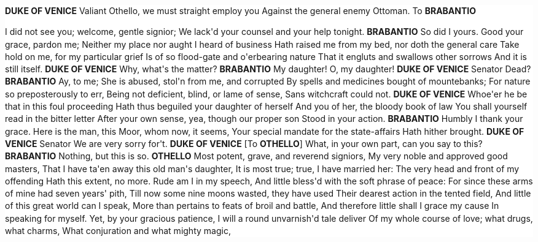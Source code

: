 <b>DUKE OF VENICE</b>
Valiant Othello, we must straight employ you
Against the general enemy Ottoman.
To <b>BRABANTIO</b>

I did not see you; welcome, gentle signior;
We lack'd your counsel and your help tonight.
<b>BRABANTIO</b>
So did I yours. Good your grace, pardon me;
Neither my place nor aught I heard of business
Hath raised me from my bed, nor doth the general care
Take hold on me, for my particular grief
Is of so flood-gate and o'erbearing nature
That it engluts and swallows other sorrows
And it is still itself.
<b>DUKE OF VENICE</b>
Why, what's the matter?
<b>BRABANTIO</b>
My daughter! O, my daughter!
<b>DUKE OF VENICE</b> Senator
Dead?
<b>BRABANTIO</b>
Ay, to me;
She is abused, stol'n from me, and corrupted
By spells and medicines bought of mountebanks;
For nature so preposterously to err,
Being not deficient, blind, or lame of sense,
Sans witchcraft could not.
<b>DUKE OF VENICE</b>
Whoe'er he be that in this foul proceeding
Hath thus beguiled your daughter of herself
And you of her, the bloody book of law
You shall yourself read in the bitter letter
After your own sense, yea, though our proper son
Stood in your action.
<b>BRABANTIO</b>
Humbly I thank your grace.
Here is the man, this Moor, whom now, it seems,
Your special mandate for the state-affairs
Hath hither brought.
<b>DUKE OF VENICE</b> Senator
We are very sorry for't.
<b>DUKE OF VENICE</b>
[To <b>OTHELLO</b>] What, in your own part, can you say to this?
<b>BRABANTIO</b>
Nothing, but this is so.
<b>OTHELLO</b>
Most potent, grave, and reverend signiors,
My very noble and approved good masters,
That I have ta'en away this old man's daughter,
It is most true; true, I have married her:
The very head and front of my offending
Hath this extent, no more. Rude am I in my speech,
And little bless'd with the soft phrase of peace:
For since these arms of mine had seven years' pith,
Till now some nine moons wasted, they have used
Their dearest action in the tented field,
And little of this great world can I speak,
More than pertains to feats of broil and battle,
And therefore little shall I grace my cause
In speaking for myself. Yet, by your gracious patience,
I will a round unvarnish'd tale deliver
Of my whole course of love; what drugs, what charms,
What conjuration and what mighty magic,